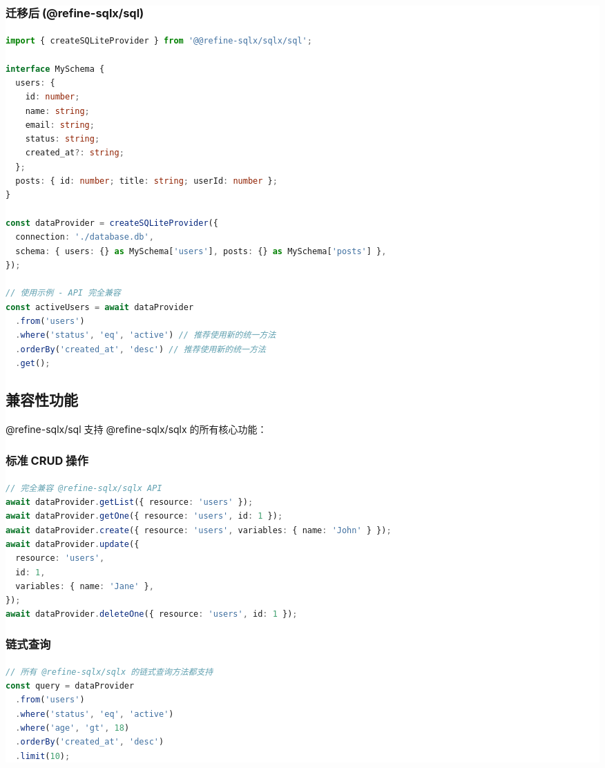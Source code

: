 ### 迁移后 (@refine-sqlx/sql)

```typescript
import { createSQLiteProvider } from '@@refine-sqlx/sqlx/sql';

interface MySchema {
  users: {
    id: number;
    name: string;
    email: string;
    status: string;
    created_at?: string;
  };
  posts: { id: number; title: string; userId: number };
}

const dataProvider = createSQLiteProvider({
  connection: './database.db',
  schema: { users: {} as MySchema['users'], posts: {} as MySchema['posts'] },
});

// 使用示例 - API 完全兼容
const activeUsers = await dataProvider
  .from('users')
  .where('status', 'eq', 'active') // 推荐使用新的统一方法
  .orderBy('created_at', 'desc') // 推荐使用新的统一方法
  .get();
```

## 兼容性功能

@refine-sqlx/sql 支持 @refine-sqlx/sqlx 的所有核心功能：

### 标准 CRUD 操作

```typescript
// 完全兼容 @refine-sqlx/sqlx API
await dataProvider.getList({ resource: 'users' });
await dataProvider.getOne({ resource: 'users', id: 1 });
await dataProvider.create({ resource: 'users', variables: { name: 'John' } });
await dataProvider.update({
  resource: 'users',
  id: 1,
  variables: { name: 'Jane' },
});
await dataProvider.deleteOne({ resource: 'users', id: 1 });
```

### 链式查询

```typescript
// 所有 @refine-sqlx/sqlx 的链式查询方法都支持
const query = dataProvider
  .from('users')
  .where('status', 'eq', 'active')
  .where('age', 'gt', 18)
  .orderBy('created_at', 'desc')
  .limit(10);
```
